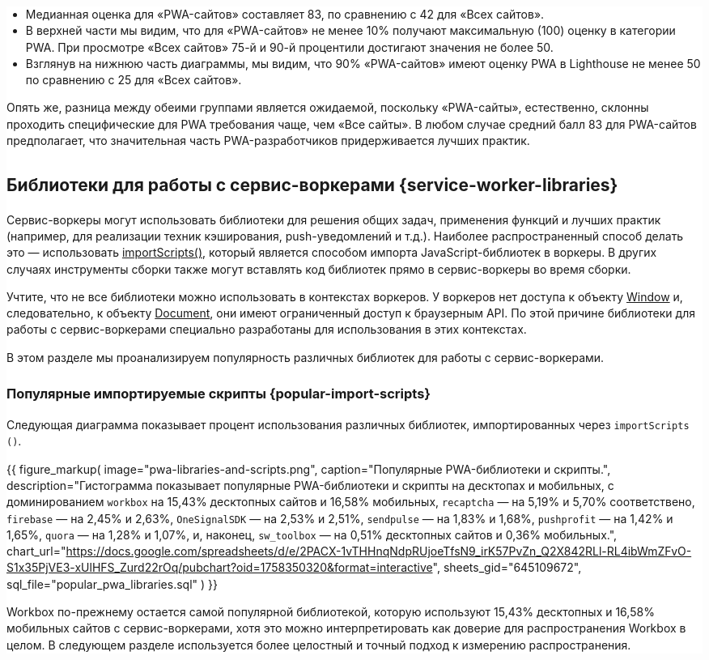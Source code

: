 - Медианная оценка для «PWA-сайтов» составляет 83, по сравнению с 42 для «Всех сайтов».
- В верхней части мы видим, что для «PWA-сайтов» не менее 10% получают максимальную (100) оценку в категории PWA. При просмотре «Всех сайтов» 75-й и 90-й процентили достигают значения не более 50.
- Взглянув на нижнюю часть диаграммы, мы видим, что 90% «PWA-сайтов» имеют оценку PWA в Lighthouse не менее 50 по сравнению с 25 для «Всех сайтов».

Опять же, разница между обеими группами является ожидаемой, поскольку «PWA-сайты», естественно, склонны проходить специфические для PWA требования чаще, чем «Все сайты». В любом случае средний балл 83 для PWA-сайтов предполагает, что значительная часть PWA-разработчиков придерживается лучших практик.

## Библиотеки для работы с сервис-воркерами {service-worker-libraries}

Сервис-воркеры могут использовать библиотеки для решения общих задач, применения функций и лучших практик (например, для реализации техник кэширования, push-уведомлений и т.д.). Наиболее распространенный способ делать это — использовать [importScripts()](https://developer.mozilla.org/en-US/docs/Web/API/WorkerGlobalScope/importScripts), который является способом импорта JavaScript-библиотек в воркеры. В других случаях инструменты сборки также могут вставлять код библиотек прямо в сервис-воркеры во время сборки.

Учтите, что не все библиотеки можно использовать в контекстах воркеров. У воркеров нет доступа к объекту [Window](https://developer.mozilla.org/en-US/docs/Web/API/Window) и, следовательно, к объекту [Document](https://developer.mozilla.org/en-US/docs/Web/API/Document), они имеют ограниченный доступ к браузерным API. По этой причине библиотеки для работы с сервис-воркерами специально разработаны для использования в этих контекстах.

В этом разделе мы проанализируем популярность различных библиотек для работы с сервис-воркерами.

### Популярные импортируемые скрипты {popular-import-scripts}

Следующая диаграмма показывает процент использования различных библиотек, импортированных через `importScripts()`.

{{ figure_markup(
  image="pwa-libraries-and-scripts.png",
  caption="Популярные PWA-библиотеки и скрипты.",
  description="Гистограмма показывает популярные PWA-библиотеки и скрипты на десктопах и мобильных, с доминированием `workbox` на 15,43% десктопных сайтов и 16,58% мобильных, `recaptcha` — на 5,19% и 5,70% соответствено, `firebase` — на 2,45% и 2,63%, `OneSignalSDK` — на 2,53% и 2,51%, `sendpulse` — на 1,83% и 1,68%, `pushprofit` — на 1,42% и 1,65%, `quora` — на 1,28% и 1,07%, и, наконец, `sw_toolbox` — на 0,51% десктопных сайтов и 0,36% мобильных.", chart_url="https://docs.google.com/spreadsheets/d/e/2PACX-1vTHHnqNdpRUjoeTfsN9_irK57PvZn_Q2X842RLl-RL4ibWmZFvO-S1x35PjVE3-xUlHFS_Zurd22rOq/pubchart?oid=1758350320&format=interactive",
  sheets_gid="645109672",
  sql_file="popular_pwa_libraries.sql"
  )
}}

Workbox по-прежнему остается самой популярной библиотекой, которую используют 15,43% десктопных и 16,58% мобильных сайтов с сервис-воркерами, хотя это можно интерпретировать как доверие для распространения Workbox в целом. В следующем разделе используется более целостный и точный подход к измерению распространения.

